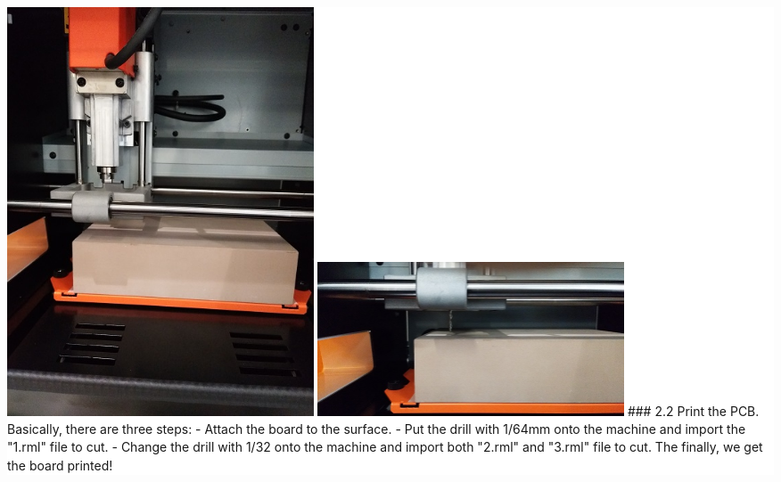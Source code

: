 <img src="2.jpg" width="40%">

<img src="4.jpg" width="40%">
### 2.2 Print the PCB.
Basically, there are three steps:
- Attach the board to the surface. 
- Put the drill with 1/64mm onto the machine and import the "1.rml" file to cut. 
- Change the drill with 1/32 onto the machine and import both "2.rml" and "3.rml" file to cut.
The finally, we get the board printed!
